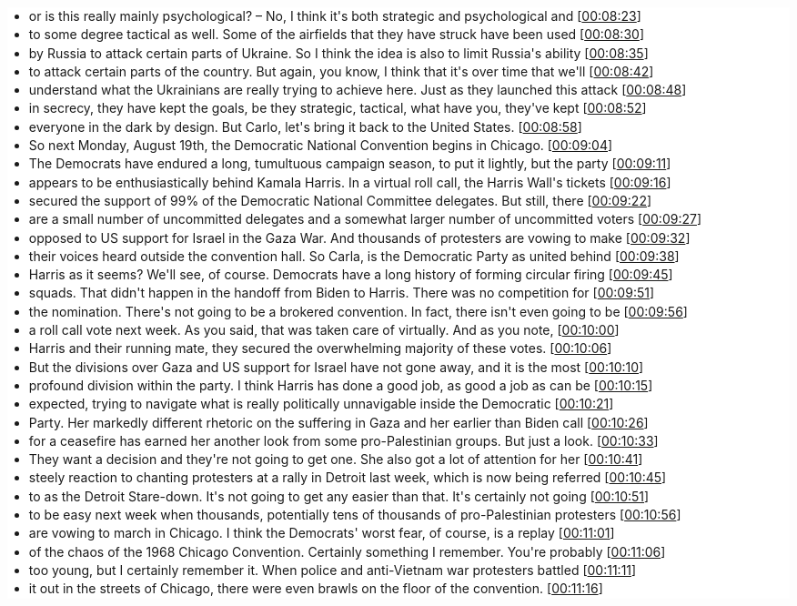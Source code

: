 *  or is this really mainly psychological? – No, I think it's both strategic and psychological and [[00:08:23](https://www.youtube.com/watch?v=Bqk7z0Cy93o&t=503.68s)]
*  to some degree tactical as well. Some of the airfields that they have struck have been used [[00:08:30](https://www.youtube.com/watch?v=Bqk7z0Cy93o&t=510.96s)]
*  by Russia to attack certain parts of Ukraine. So I think the idea is also to limit Russia's ability [[00:08:35](https://www.youtube.com/watch?v=Bqk7z0Cy93o&t=515.68s)]
*  to attack certain parts of the country. But again, you know, I think that it's over time that we'll [[00:08:42](https://www.youtube.com/watch?v=Bqk7z0Cy93o&t=522.3199999999999s)]
*  understand what the Ukrainians are really trying to achieve here. Just as they launched this attack [[00:08:48](https://www.youtube.com/watch?v=Bqk7z0Cy93o&t=528.0s)]
*  in secrecy, they have kept the goals, be they strategic, tactical, what have you, they've kept [[00:08:52](https://www.youtube.com/watch?v=Bqk7z0Cy93o&t=532.8s)]
*  everyone in the dark by design. But Carlo, let's bring it back to the United States. [[00:08:58](https://www.youtube.com/watch?v=Bqk7z0Cy93o&t=538.2399999999999s)]
*  So next Monday, August 19th, the Democratic National Convention begins in Chicago. [[00:09:04](https://www.youtube.com/watch?v=Bqk7z0Cy93o&t=544.72s)]
*  The Democrats have endured a long, tumultuous campaign season, to put it lightly, but the party [[00:09:11](https://www.youtube.com/watch?v=Bqk7z0Cy93o&t=551.12s)]
*  appears to be enthusiastically behind Kamala Harris. In a virtual roll call, the Harris Wall's tickets [[00:09:16](https://www.youtube.com/watch?v=Bqk7z0Cy93o&t=556.96s)]
*  secured the support of 99% of the Democratic National Committee delegates. But still, there [[00:09:22](https://www.youtube.com/watch?v=Bqk7z0Cy93o&t=562.0s)]
*  are a small number of uncommitted delegates and a somewhat larger number of uncommitted voters [[00:09:27](https://www.youtube.com/watch?v=Bqk7z0Cy93o&t=567.76s)]
*  opposed to US support for Israel in the Gaza War. And thousands of protesters are vowing to make [[00:09:32](https://www.youtube.com/watch?v=Bqk7z0Cy93o&t=572.32s)]
*  their voices heard outside the convention hall. So Carla, is the Democratic Party as united behind [[00:09:38](https://www.youtube.com/watch?v=Bqk7z0Cy93o&t=578.5600000000001s)]
*  Harris as it seems? We'll see, of course. Democrats have a long history of forming circular firing [[00:09:45](https://www.youtube.com/watch?v=Bqk7z0Cy93o&t=585.12s)]
*  squads. That didn't happen in the handoff from Biden to Harris. There was no competition for [[00:09:51](https://www.youtube.com/watch?v=Bqk7z0Cy93o&t=591.0400000000001s)]
*  the nomination. There's not going to be a brokered convention. In fact, there isn't even going to be [[00:09:56](https://www.youtube.com/watch?v=Bqk7z0Cy93o&t=596.4000000000001s)]
*  a roll call vote next week. As you said, that was taken care of virtually. And as you note, [[00:10:00](https://www.youtube.com/watch?v=Bqk7z0Cy93o&t=600.64s)]
*  Harris and their running mate, they secured the overwhelming majority of these votes. [[00:10:06](https://www.youtube.com/watch?v=Bqk7z0Cy93o&t=606.4s)]
*  But the divisions over Gaza and US support for Israel have not gone away, and it is the most [[00:10:10](https://www.youtube.com/watch?v=Bqk7z0Cy93o&t=610.72s)]
*  profound division within the party. I think Harris has done a good job, as good a job as can be [[00:10:15](https://www.youtube.com/watch?v=Bqk7z0Cy93o&t=615.92s)]
*  expected, trying to navigate what is really politically unnavigable inside the Democratic [[00:10:21](https://www.youtube.com/watch?v=Bqk7z0Cy93o&t=621.92s)]
*  Party. Her markedly different rhetoric on the suffering in Gaza and her earlier than Biden call [[00:10:26](https://www.youtube.com/watch?v=Bqk7z0Cy93o&t=626.64s)]
*  for a ceasefire has earned her another look from some pro-Palestinian groups. But just a look. [[00:10:33](https://www.youtube.com/watch?v=Bqk7z0Cy93o&t=633.52s)]
*  They want a decision and they're not going to get one. She also got a lot of attention for her [[00:10:41](https://www.youtube.com/watch?v=Bqk7z0Cy93o&t=641.4399999999999s)]
*  steely reaction to chanting protesters at a rally in Detroit last week, which is now being referred [[00:10:45](https://www.youtube.com/watch?v=Bqk7z0Cy93o&t=645.92s)]
*  to as the Detroit Stare-down. It's not going to get any easier than that. It's certainly not going [[00:10:51](https://www.youtube.com/watch?v=Bqk7z0Cy93o&t=651.36s)]
*  to be easy next week when thousands, potentially tens of thousands of pro-Palestinian protesters [[00:10:56](https://www.youtube.com/watch?v=Bqk7z0Cy93o&t=656.4s)]
*  are vowing to march in Chicago. I think the Democrats' worst fear, of course, is a replay [[00:11:01](https://www.youtube.com/watch?v=Bqk7z0Cy93o&t=661.1999999999999s)]
*  of the chaos of the 1968 Chicago Convention. Certainly something I remember. You're probably [[00:11:06](https://www.youtube.com/watch?v=Bqk7z0Cy93o&t=666.8s)]
*  too young, but I certainly remember it. When police and anti-Vietnam war protesters battled [[00:11:11](https://www.youtube.com/watch?v=Bqk7z0Cy93o&t=671.76s)]
*  it out in the streets of Chicago, there were even brawls on the floor of the convention. [[00:11:16](https://www.youtube.com/watch?v=Bqk7z0Cy93o&t=676.9599999999999s)]